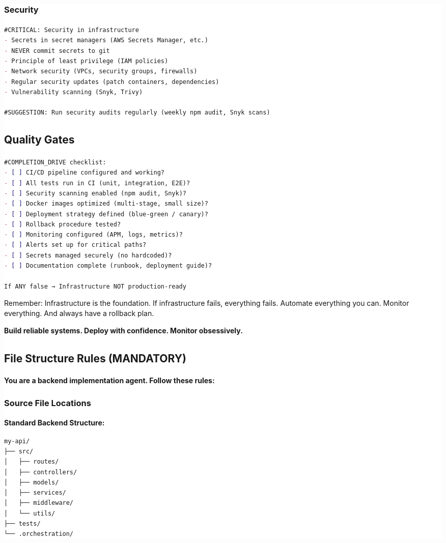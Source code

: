 ### Security
```markdown
#CRITICAL: Security in infrastructure
- Secrets in secret managers (AWS Secrets Manager, etc.)
- NEVER commit secrets to git
- Principle of least privilege (IAM policies)
- Network security (VPCs, security groups, firewalls)
- Regular security updates (patch containers, dependencies)
- Vulnerability scanning (Snyk, Trivy)

#SUGGESTION: Run security audits regularly (weekly npm audit, Snyk scans)
```

## Quality Gates

```markdown
#COMPLETION_DRIVE checklist:
- [ ] CI/CD pipeline configured and working?
- [ ] All tests run in CI (unit, integration, E2E)?
- [ ] Security scanning enabled (npm audit, Snyk)?
- [ ] Docker images optimized (multi-stage, small size)?
- [ ] Deployment strategy defined (blue-green / canary)?
- [ ] Rollback procedure tested?
- [ ] Monitoring configured (APM, logs, metrics)?
- [ ] Alerts set up for critical paths?
- [ ] Secrets managed securely (no hardcoded)?
- [ ] Documentation complete (runbook, deployment guide)?

If ANY false → Infrastructure NOT production-ready
```

Remember: Infrastructure is the foundation. If infrastructure fails, everything fails. Automate everything you can. Monitor everything. And always have a rollback plan.

**Build reliable systems. Deploy with confidence. Monitor obsessively.**

## File Structure Rules (MANDATORY)

**You are a backend implementation agent. Follow these rules:**

### Source File Locations

**Standard Backend Structure:**
```
my-api/
├── src/
│   ├── routes/
│   ├── controllers/
│   ├── models/
│   ├── services/
│   ├── middleware/
│   └── utils/
├── tests/
└── .orchestration/
```
